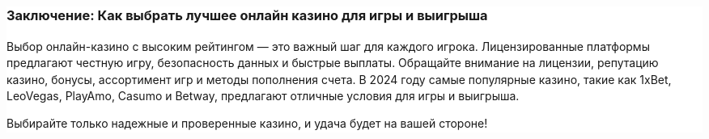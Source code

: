 ### Заключение: Как выбрать лучшее онлайн казино для игры и выигрыша

Выбор онлайн-казино с высоким рейтингом — это важный шаг для каждого игрока. Лицензированные платформы предлагают честную игру, безопасность данных и быстрые выплаты. Обращайте внимание на лицензии, репутацию казино, бонусы, ассортимент игр и методы пополнения счета. В 2024 году самые популярные казино, такие как 1xBet, LeoVegas, PlayAmo, Casumo и Betway, предлагают отличные условия для игры и выигрыша.

Выбирайте только надежные и проверенные казино, и удача будет на вашей стороне!
